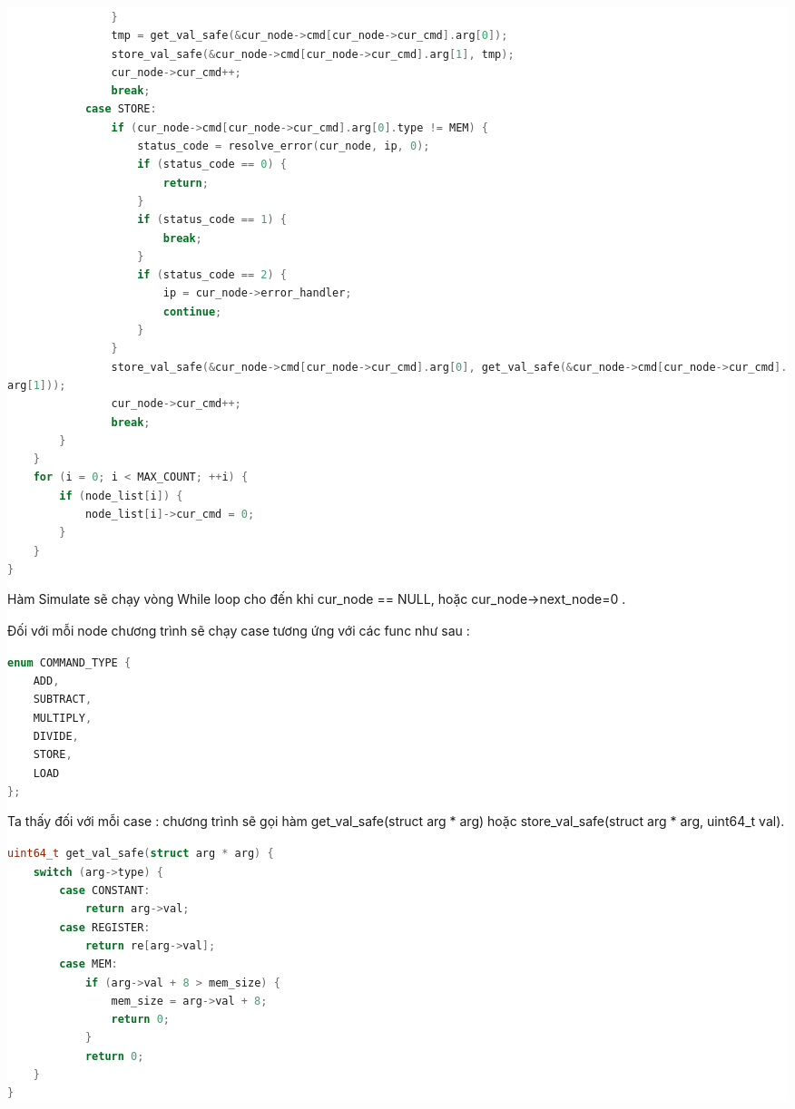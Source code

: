 ```C
                }
                tmp = get_val_safe(&cur_node->cmd[cur_node->cur_cmd].arg[0]);
                store_val_safe(&cur_node->cmd[cur_node->cur_cmd].arg[1], tmp);
                cur_node->cur_cmd++;
                break;
            case STORE:
                if (cur_node->cmd[cur_node->cur_cmd].arg[0].type != MEM) {
                    status_code = resolve_error(cur_node, ip, 0);
                    if (status_code == 0) {
                        return;
                    }
                    if (status_code == 1) {
                        break;
                    }
                    if (status_code == 2) {
                        ip = cur_node->error_handler;
                        continue;
                    }
                }
                store_val_safe(&cur_node->cmd[cur_node->cur_cmd].arg[0], get_val_safe(&cur_node->cmd[cur_node->cur_cmd].arg[1]));
                cur_node->cur_cmd++;
                break;
        }        
    }
    for (i = 0; i < MAX_COUNT; ++i) {
        if (node_list[i]) {
            node_list[i]->cur_cmd = 0;
        }
    }
}
```
Hàm Simulate sẽ chạy vòng While loop cho đến khi cur_node == NULL, hoặc cur_node->next_node=0 .

Đối với mỗi node chương trình sẽ chạy case tương ứng với các func như sau :
```C
enum COMMAND_TYPE {
    ADD,
    SUBTRACT,
    MULTIPLY,
    DIVIDE,
    STORE,
    LOAD
};
```

Ta thấy đối với mỗi case : chương trình sẽ gọi hàm get_val_safe(struct arg * arg) hoặc store_val_safe(struct arg * arg, uint64_t val).

```C
uint64_t get_val_safe(struct arg * arg) {
    switch (arg->type) {
        case CONSTANT:
            return arg->val;
        case REGISTER:
            return re[arg->val];
        case MEM:
            if (arg->val + 8 > mem_size) {
                mem_size = arg->val + 8;
                return 0;
            }
            return 0;
    }
}

```